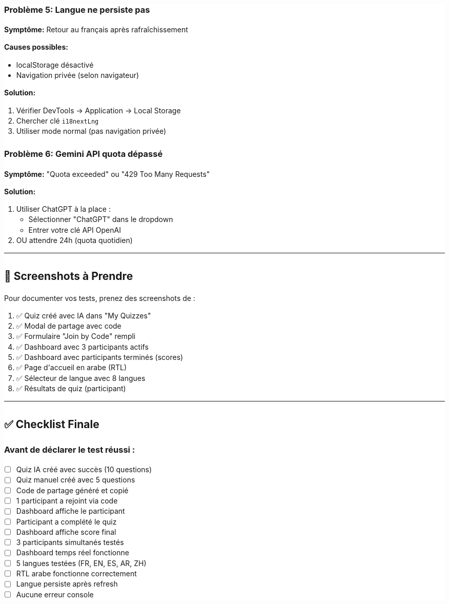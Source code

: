 ### Problème 5: Langue ne persiste pas
**Symptôme:** Retour au français après rafraîchissement

**Causes possibles:**
- localStorage désactivé
- Navigation privée (selon navigateur)

**Solution:**
1. Vérifier DevTools → Application → Local Storage
2. Chercher clé `i18nextLng`
3. Utiliser mode normal (pas navigation privée)

### Problème 6: Gemini API quota dépassé
**Symptôme:** "Quota exceeded" ou "429 Too Many Requests"

**Solution:**
1. Utiliser ChatGPT à la place :
   - Sélectionner "ChatGPT" dans le dropdown
   - Entrer votre clé API OpenAI
2. OU attendre 24h (quota quotidien)

---

## 📸 Screenshots à Prendre

Pour documenter vos tests, prenez des screenshots de :

1. ✅ Quiz créé avec IA dans "My Quizzes"
2. ✅ Modal de partage avec code
3. ✅ Formulaire "Join by Code" rempli
4. ✅ Dashboard avec 3 participants actifs
5. ✅ Dashboard avec participants terminés (scores)
6. ✅ Page d'accueil en arabe (RTL)
7. ✅ Sélecteur de langue avec 8 langues
8. ✅ Résultats de quiz (participant)

---

## ✅ Checklist Finale

### Avant de déclarer le test réussi :
- [ ] Quiz IA créé avec succès (10 questions)
- [ ] Quiz manuel créé avec 5 questions
- [ ] Code de partage généré et copié
- [ ] 1 participant a rejoint via code
- [ ] Dashboard affiche le participant
- [ ] Participant a complété le quiz
- [ ] Dashboard affiche score final
- [ ] 3 participants simultanés testés
- [ ] Dashboard temps réel fonctionne
- [ ] 5 langues testées (FR, EN, ES, AR, ZH)
- [ ] RTL arabe fonctionne correctement
- [ ] Langue persiste après refresh
- [ ] Aucune erreur console
